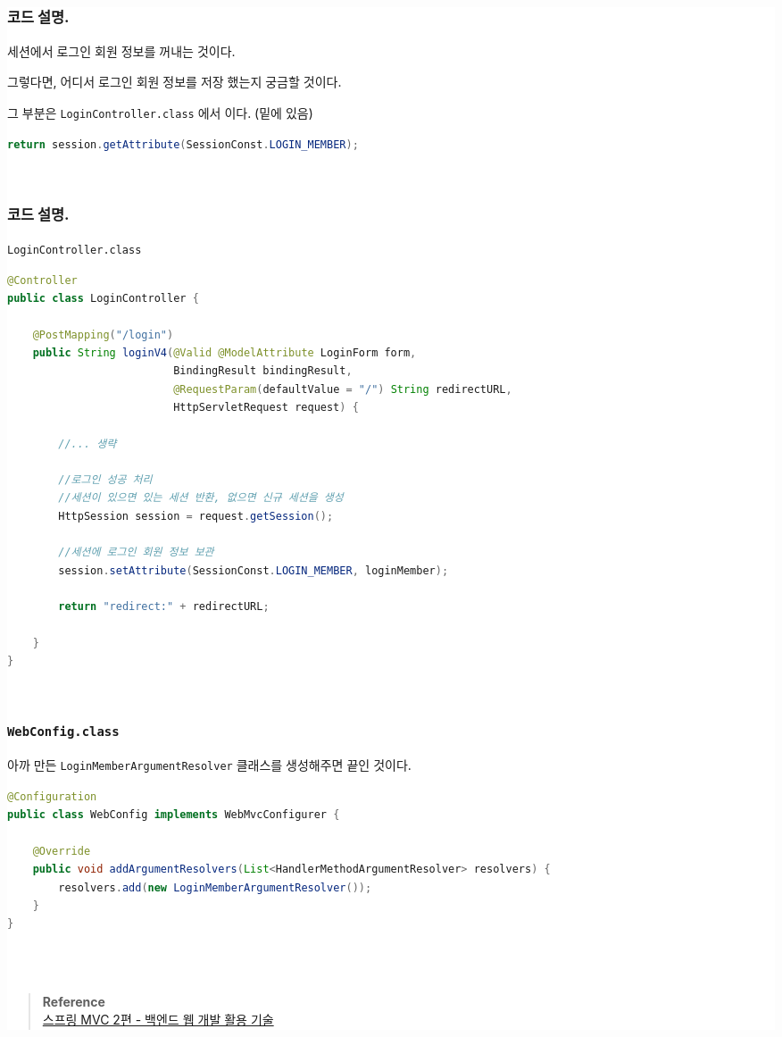 ### 코드 설명.

세션에서 로그인 회원 정보를 꺼내는 것이다.

그렇다면, 어디서 로그인 회원 정보를 저장 했는지 궁금할 것이다.

그 부분은 `LoginController.class` 에서 이다. (밑에 있음)

```java
return session.getAttribute(SessionConst.LOGIN_MEMBER);
```

<br/>

### 코드 설명.

`LoginController.class`

```java
@Controller
public class LoginController {

    @PostMapping("/login")
    public String loginV4(@Valid @ModelAttribute LoginForm form,
                          BindingResult bindingResult,
                          @RequestParam(defaultValue = "/") String redirectURL,
                          HttpServletRequest request) {

        //... 생략

        //로그인 성공 처리
        //세션이 있으면 있는 세션 반환, 없으면 신규 세션을 생성
        HttpSession session = request.getSession();

        //세션에 로그인 회원 정보 보관
        session.setAttribute(SessionConst.LOGIN_MEMBER, loginMember);

        return "redirect:" + redirectURL;

    }
}
```

<br/>

### `WebConfig.class`

아까 만든 `LoginMemberArgumentResolver` 클래스를 생성해주면 끝인 것이다.

```java
@Configuration
public class WebConfig implements WebMvcConfigurer {

    @Override
    public void addArgumentResolvers(List<HandlerMethodArgumentResolver> resolvers) {
        resolvers.add(new LoginMemberArgumentResolver());
    }
}
```

<br/><br/>

>**Reference** <br/>[스프링 MVC 2편 - 백엔드 웹 개발 활용 기술](https://www.inflearn.com/course/%EC%8A%A4%ED%94%84%EB%A7%81-mvc-2/dashboard)
